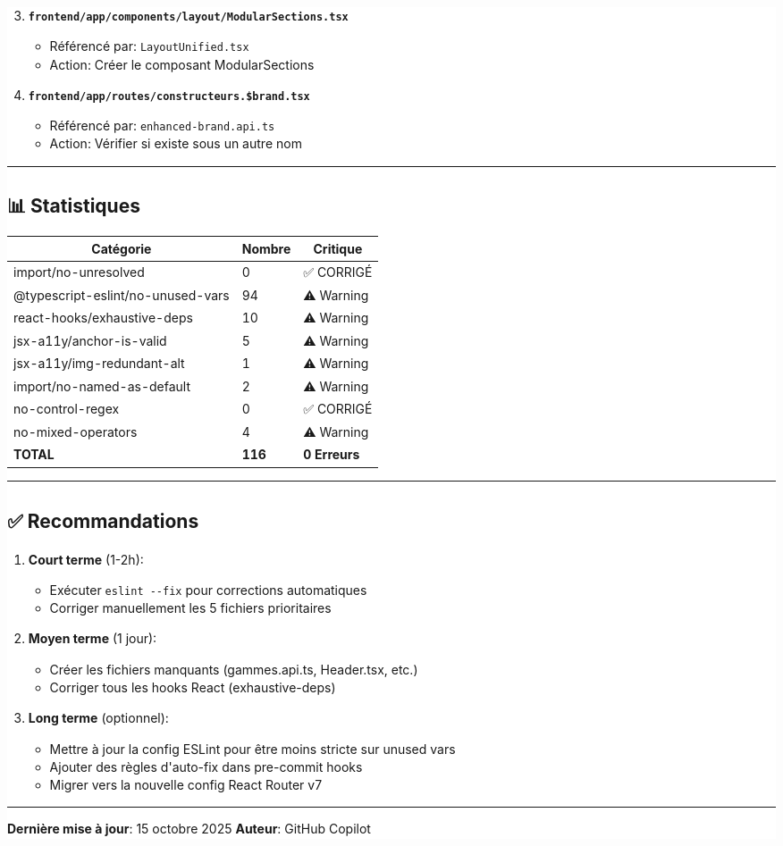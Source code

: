 3. **`frontend/app/components/layout/ModularSections.tsx`**
   - Référencé par: `LayoutUnified.tsx`
   - Action: Créer le composant ModularSections

4. **`frontend/app/routes/constructeurs.$brand.tsx`**
   - Référencé par: `enhanced-brand.api.ts`
   - Action: Vérifier si existe sous un autre nom

---

## 📊 Statistiques

| Catégorie | Nombre | Critique |
|-----------|--------|----------|
| import/no-unresolved | 0 | ✅ CORRIGÉ |
| @typescript-eslint/no-unused-vars | 94 | ⚠️ Warning |
| react-hooks/exhaustive-deps | 10 | ⚠️ Warning |
| jsx-a11y/anchor-is-valid | 5 | ⚠️ Warning |
| jsx-a11y/img-redundant-alt | 1 | ⚠️ Warning |
| import/no-named-as-default | 2 | ⚠️ Warning |
| no-control-regex | 0 | ✅ CORRIGÉ |
| no-mixed-operators | 4 | ⚠️ Warning |
| **TOTAL** | **116** | **0 Erreurs** |

---

## ✅ Recommandations

1. **Court terme** (1-2h):
   - Exécuter `eslint --fix` pour corrections automatiques
   - Corriger manuellement les 5 fichiers prioritaires
   
2. **Moyen terme** (1 jour):
   - Créer les fichiers manquants (gammes.api.ts, Header.tsx, etc.)
   - Corriger tous les hooks React (exhaustive-deps)
   
3. **Long terme** (optionnel):
   - Mettre à jour la config ESLint pour être moins stricte sur unused vars
   - Ajouter des règles d'auto-fix dans pre-commit hooks
   - Migrer vers la nouvelle config React Router v7

---

**Dernière mise à jour**: 15 octobre 2025
**Auteur**: GitHub Copilot
